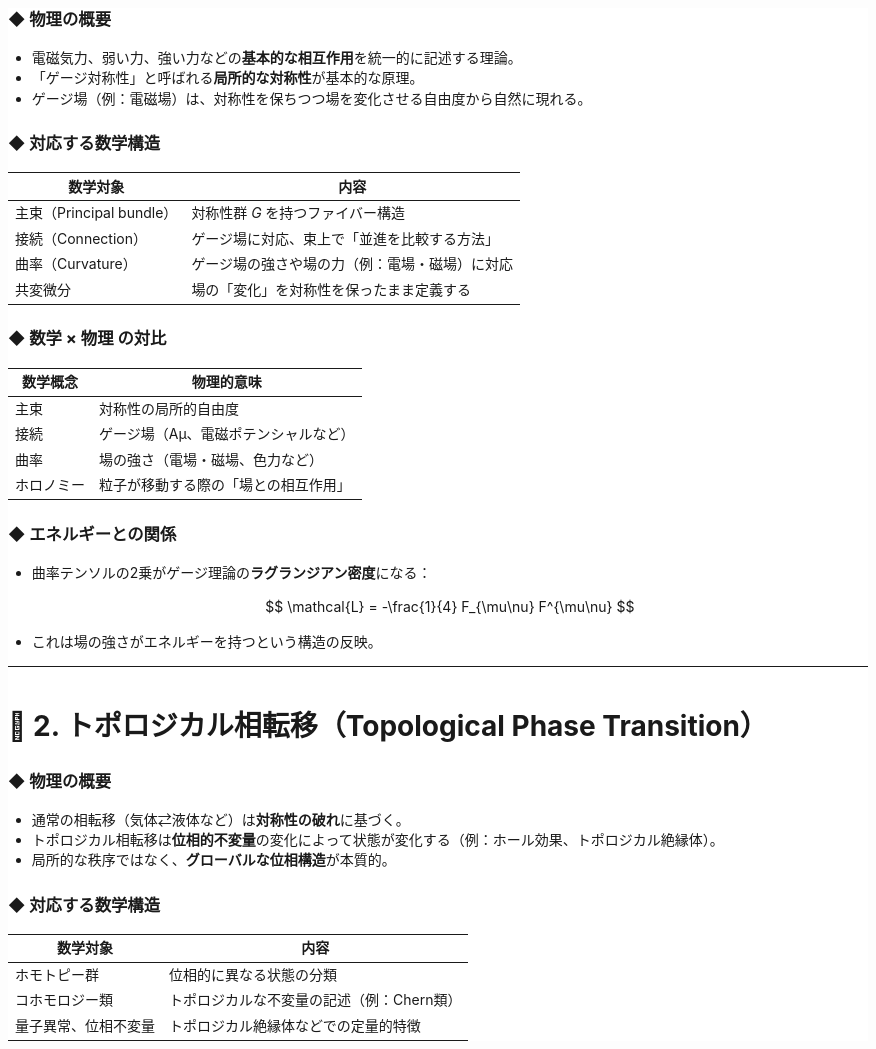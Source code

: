 ### ◆ 物理の概要

* 電磁気力、弱い力、強い力などの**基本的な相互作用**を統一的に記述する理論。
* 「ゲージ対称性」と呼ばれる**局所的な対称性**が基本的な原理。
* ゲージ場（例：電磁場）は、対称性を保ちつつ場を変化させる自由度から自然に現れる。

### ◆ 対応する数学構造

| 数学対象                 | 内容                      |
| -------------------- | ----------------------- |
| 主束（Principal bundle） | 対称性群 $G$ を持つファイバー構造     |
| 接続（Connection）       | ゲージ場に対応、束上で「並進を比較する方法」  |
| 曲率（Curvature）        | ゲージ場の強さや場の力（例：電場・磁場）に対応 |
| 共変微分                 | 場の「変化」を対称性を保ったまま定義する    |

### ◆ 数学 × 物理 の対比

| 数学概念  | 物理的意味               |
| ----- | ------------------- |
| 主束    | 対称性の局所的自由度          |
| 接続    | ゲージ場（Aμ、電磁ポテンシャルなど） |
| 曲率    | 場の強さ（電場・磁場、色力など）    |
| ホロノミー | 粒子が移動する際の「場との相互作用」  |

### ◆ エネルギーとの関係

* 曲率テンソルの2乗がゲージ理論の**ラグランジアン密度**になる：

  $$
  \mathcal{L} = -\frac{1}{4} F_{\mu\nu} F^{\mu\nu}
  $$
* これは場の強さがエネルギーを持つという構造の反映。

---

# 🧭 2. **トポロジカル相転移（Topological Phase Transition）**

### ◆ 物理の概要

* 通常の相転移（気体⇄液体など）は**対称性の破れ**に基づく。
* トポロジカル相転移は**位相的不変量**の変化によって状態が変化する（例：ホール効果、トポロジカル絶縁体）。
* 局所的な秩序ではなく、**グローバルな位相構造**が本質的。

### ◆ 対応する数学構造

| 数学対象       | 内容                      |
| ---------- | ----------------------- |
| ホモトピー群     | 位相的に異なる状態の分類            |
| コホモロジー類    | トポロジカルな不変量の記述（例：Chern類） |
| 量子異常、位相不変量 | トポロジカル絶縁体などでの定量的特徴      |
